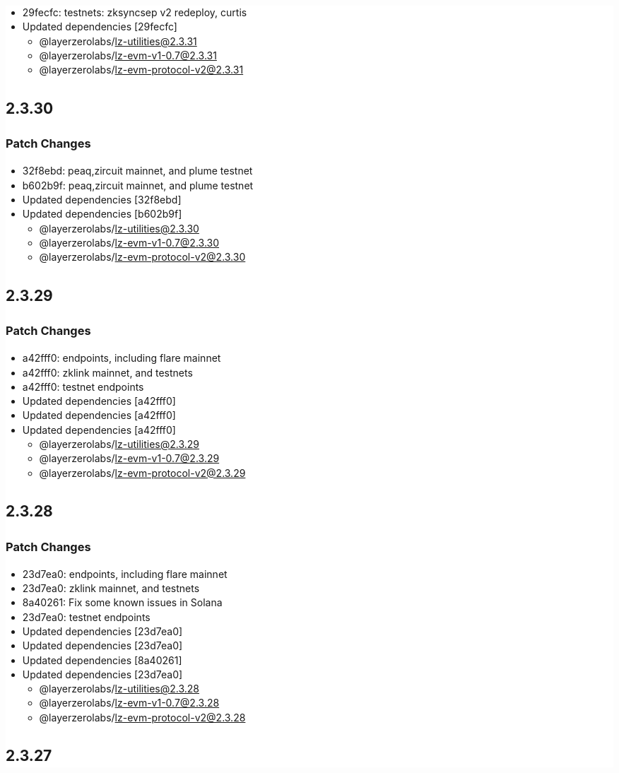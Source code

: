 - 29fecfc: testnets: zksyncsep v2 redeploy, curtis
- Updated dependencies [29fecfc]
  - @layerzerolabs/lz-utilities@2.3.31
  - @layerzerolabs/lz-evm-v1-0.7@2.3.31
  - @layerzerolabs/lz-evm-protocol-v2@2.3.31

## 2.3.30

### Patch Changes

- 32f8ebd: peaq,zircuit mainnet, and plume testnet
- b602b9f: peaq,zircuit mainnet, and plume testnet
- Updated dependencies [32f8ebd]
- Updated dependencies [b602b9f]
  - @layerzerolabs/lz-utilities@2.3.30
  - @layerzerolabs/lz-evm-v1-0.7@2.3.30
  - @layerzerolabs/lz-evm-protocol-v2@2.3.30

## 2.3.29

### Patch Changes

- a42fff0: endpoints, including flare mainnet
- a42fff0: zklink mainnet, and testnets
- a42fff0: testnet endpoints
- Updated dependencies [a42fff0]
- Updated dependencies [a42fff0]
- Updated dependencies [a42fff0]
  - @layerzerolabs/lz-utilities@2.3.29
  - @layerzerolabs/lz-evm-v1-0.7@2.3.29
  - @layerzerolabs/lz-evm-protocol-v2@2.3.29

## 2.3.28

### Patch Changes

- 23d7ea0: endpoints, including flare mainnet
- 23d7ea0: zklink mainnet, and testnets
- 8a40261: Fix some known issues in Solana
- 23d7ea0: testnet endpoints
- Updated dependencies [23d7ea0]
- Updated dependencies [23d7ea0]
- Updated dependencies [8a40261]
- Updated dependencies [23d7ea0]
  - @layerzerolabs/lz-utilities@2.3.28
  - @layerzerolabs/lz-evm-v1-0.7@2.3.28
  - @layerzerolabs/lz-evm-protocol-v2@2.3.28

## 2.3.27
